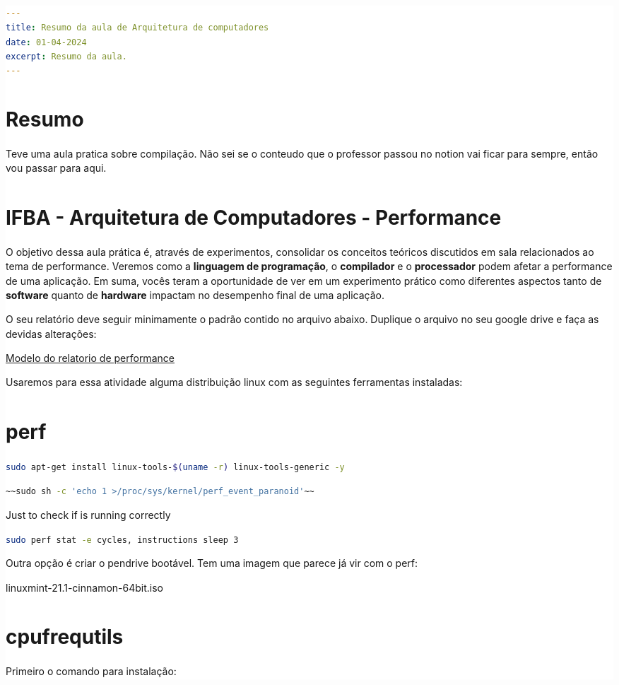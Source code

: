 ```yaml
---
title: Resumo da aula de Arquitetura de computadores
date: 01-04-2024
excerpt: Resumo da aula.
---
```


# Resumo

Teve uma aula pratica sobre compilação. Não sei se o conteudo que o professor passou no notion vai ficar para sempre, então vou passar para aqui.

# IFBA - Arquitetura de Computadores - Performance

O objetivo dessa aula prática é, através de experimentos, consolidar os conceitos teóricos discutidos em sala relacionados ao tema de performance. Veremos como a **linguagem de programação**, o **compilador** e o **processador** podem afetar a performance de uma aplicação. Em suma, vocês teram a oportunidade de ver em um experimento prático como diferentes aspectos tanto de **software** quanto de **hardware** impactam no desempenho final de uma aplicação.

O seu relatório deve seguir minimamente o padrão contido no arquivo abaixo. Duplique o arquivo no seu google drive e faça as devidas alterações:

[Modelo do relatorio de performance](https://docs.google.com/document/d/14WLG6IAeWgsHaOOgwaIzAa9M-ORuotYZ/edit?usp=sharing&ouid=114578416706894453387&rtpof=true&sd=true)

Usaremos para essa atividade alguma distribuição linux com as seguintes ferramentas instaladas:

# perf

```bash
sudo apt-get install linux-tools-$(uname -r) linux-tools-generic -y
```

```bash
~~sudo sh -c 'echo 1 >/proc/sys/kernel/perf_event_paranoid'~~
```

Just to check if is running correctly

```bash
sudo perf stat -e cycles, instructions sleep 3
```

Outra opção é criar o pendrive bootável. Tem uma imagem que parece já vir com o perf:

linuxmint-21.1-cinnamon-64bit.iso

# cpufrequtils

Primeiro o comando para instalação:
